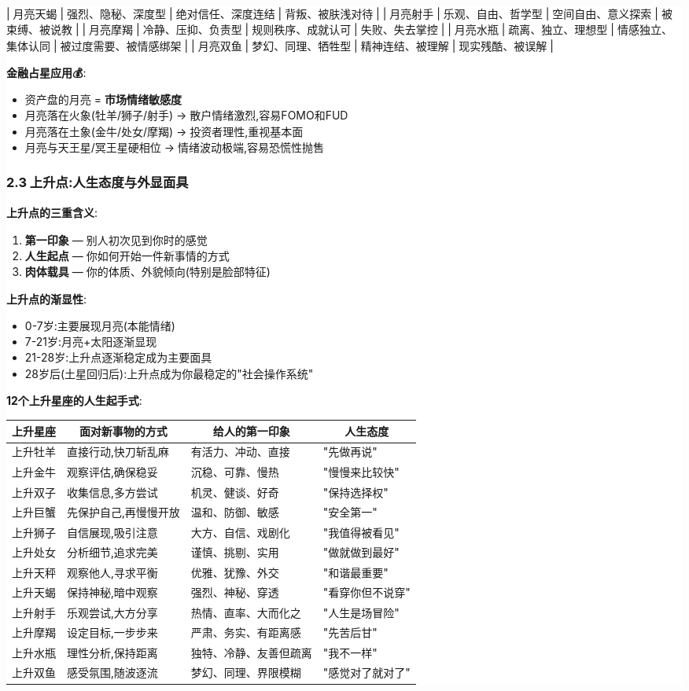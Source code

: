 | 月亮天蝎 | 强烈、隐秘、深度型 | 绝对信任、深度连结 | 背叛、被肤浅对待 |
| 月亮射手 | 乐观、自由、哲学型 | 空间自由、意义探索 | 被束缚、被说教 |
| 月亮摩羯 | 冷静、压抑、负责型 | 规则秩序、成就认可 | 失败、失去掌控 |
| 月亮水瓶 | 疏离、独立、理想型 | 情感独立、集体认同 | 被过度需要、被情感绑架 |
| 月亮双鱼 | 梦幻、同理、牺牲型 | 精神连结、被理解 | 现实残酷、被误解 |

**金融占星应用💰**:
- 资产盘的月亮 = **市场情绪敏感度**
- 月亮落在火象(牡羊/狮子/射手) → 散户情绪激烈,容易FOMO和FUD
- 月亮落在土象(金牛/处女/摩羯) → 投资者理性,重视基本面
- 月亮与天王星/冥王星硬相位 → 情绪波动极端,容易恐慌性抛售

### 2.3 上升点:人生态度与外显面具

**上升点的三重含义**:
1. **第一印象** — 别人初次见到你时的感觉
2. **人生起点** — 你如何开始一件新事情的方式
3. **肉体载具** — 你的体质、外貌倾向(特别是脸部特征)

**上升点的渐显性**:
- 0-7岁:主要展现月亮(本能情绪)
- 7-21岁:月亮+太阳逐渐显现
- 21-28岁:上升点逐渐稳定成为主要面具
- 28岁后(土星回归后):上升点成为你最稳定的"社会操作系统"

**12个上升星座的人生起手式**:

| 上升星座 | 面对新事物的方式 | 给人的第一印象 | 人生态度 |
|----------|------------------|----------------|----------|
| 上升牡羊 | 直接行动,快刀斩乱麻 | 有活力、冲动、直接 | "先做再说" |
| 上升金牛 | 观察评估,确保稳妥 | 沉稳、可靠、慢热 | "慢慢来比较快" |
| 上升双子 | 收集信息,多方尝试 | 机灵、健谈、好奇 | "保持选择权" |
| 上升巨蟹 | 先保护自己,再慢慢开放 | 温和、防御、敏感 | "安全第一" |
| 上升狮子 | 自信展现,吸引注意 | 大方、自信、戏剧化 | "我值得被看见" |
| 上升处女 | 分析细节,追求完美 | 谨慎、挑剔、实用 | "做就做到最好" |
| 上升天秤 | 观察他人,寻求平衡 | 优雅、犹豫、外交 | "和谐最重要" |
| 上升天蝎 | 保持神秘,暗中观察 | 强烈、神秘、穿透 | "看穿你但不说穿" |
| 上升射手 | 乐观尝试,大方分享 | 热情、直率、大而化之 | "人生是场冒险" |
| 上升摩羯 | 设定目标,一步步来 | 严肃、务实、有距离感 | "先苦后甘" |
| 上升水瓶 | 理性分析,保持距离 | 独特、冷静、友善但疏离 | "我不一样" |
| 上升双鱼 | 感受氛围,随波逐流 | 梦幻、同理、界限模糊 | "感觉对了就对了" |
